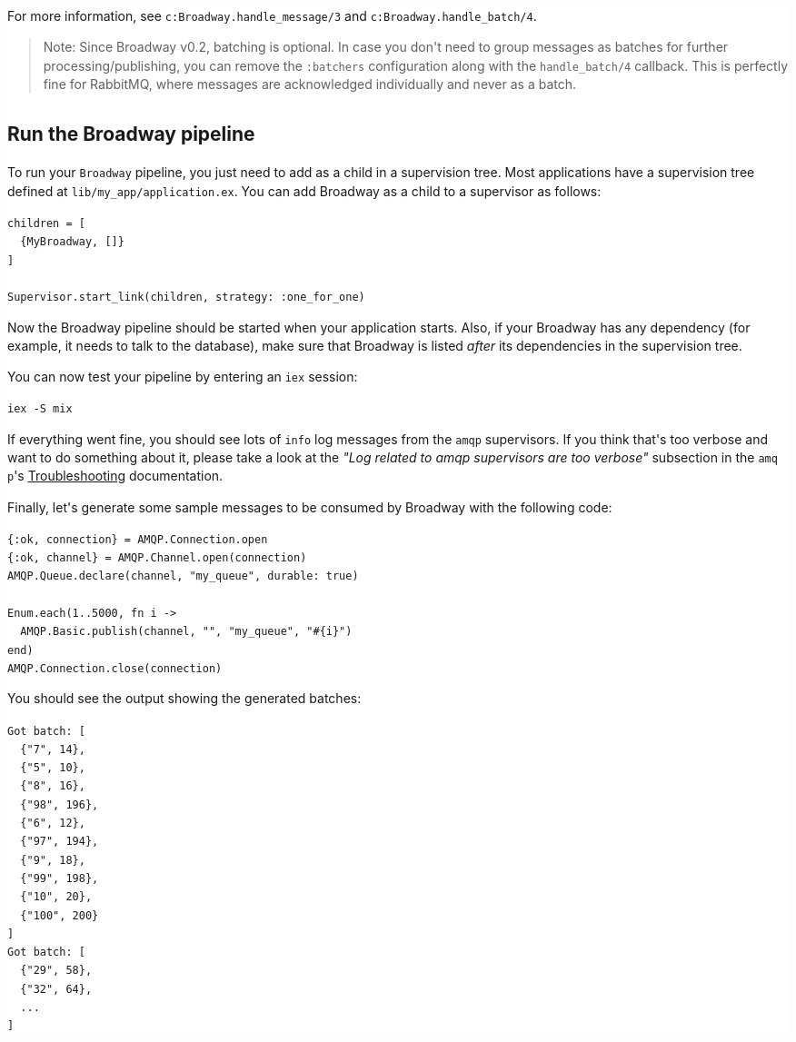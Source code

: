 For more information, see `c:Broadway.handle_message/3` and
`c:Broadway.handle_batch/4`.

> Note: Since Broadway v0.2, batching is optional. In case you don't need to
> group messages as batches for further processing/publishing, you can remove
> the `:batchers` configuration along with the `handle_batch/4` callback. This
> is perfectly fine for RabbitMQ, where messages are acknowledged individually
> and never as a batch.

## Run the Broadway pipeline

To run your `Broadway` pipeline, you just need to add as a child in
a supervision tree. Most applications have a supervision tree defined
at `lib/my_app/application.ex`. You can add Broadway as a child to a
supervisor as follows:

    children = [
      {MyBroadway, []}
    ]

    Supervisor.start_link(children, strategy: :one_for_one)

Now the Broadway pipeline should be started when your application starts.
Also, if your Broadway has any dependency (for example, it needs to talk
to the database), make sure that Broadway is listed *after* its dependencies
in the supervision tree.

You can now test your pipeline by entering an `iex` session:

    iex -S mix

If everything went fine, you should see lots of `info` log messages from the `amqp`
supervisors. If you think that's too verbose and want to do something
about it, please take a look at the _"Log related to amqp supervisors are too verbose"_
subsection in the `amqp`'s  [Troubleshooting](https://hexdocs.pm/amqp/readme.html#troubleshooting)
documentation.

Finally, let's generate some sample messages to be consumed by Broadway with the
following code:

    {:ok, connection} = AMQP.Connection.open
    {:ok, channel} = AMQP.Channel.open(connection)
    AMQP.Queue.declare(channel, "my_queue", durable: true)

    Enum.each(1..5000, fn i ->
      AMQP.Basic.publish(channel, "", "my_queue", "#{i}")
    end)
    AMQP.Connection.close(connection)

You should see the output showing the generated batches:

    Got batch: [
      {"7", 14},
      {"5", 10},
      {"8", 16},
      {"98", 196},
      {"6", 12},
      {"97", 194},
      {"9", 18},
      {"99", 198},
      {"10", 20},
      {"100", 200}
    ]
    Got batch: [
      {"29", 58},
      {"32", 64},
      ...
    ]
